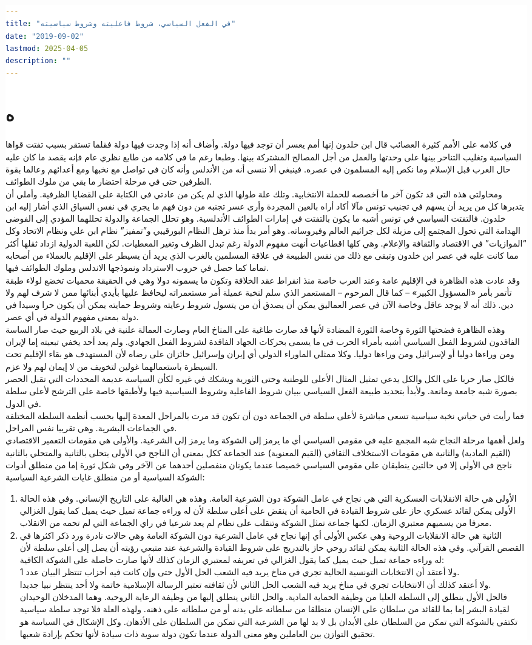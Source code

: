 ```yaml
---
title: "في الفعل السياسي، شروط فاعليته وشروط سياسيته"
date: "2019-09-02"
lastmod: 2025-04-05
description: ""
---
```

# **ه**

في كلامه على الأمم كثيرة العصائب قال ابن خلدون إنها أمم يعسر أن توجد فيها دولة. وأضاف أنه إذا وجدت فيها دولة فقلما تستقر بسبب تفتت قواها السياسية وتغليب التناحر بينها على وحدتها والعمل من أجل المصالح المشتركة بينها. وطبعا رغم ما في كلامه من طابع نظري عام فإنه يقصد ما كان عليه حال العرب قبل الإسلام وما نكص إليه المسلمون في عصره. فينبغي ألا ننسى أنه من الأندلس وأنه كان في تواصل مع نخبها ومع أعدائهم وعالما بقوة الطرفين حتى في مرحلة احتضار ما بقي من ملوك الطوائف.  
ومحاولتي هذه التي قد تكون آخر ما أخصصه للحملة الانتخابية. وتلك علة طولها الذي لم يكن من عادتي في الكتابة على القضايا الظرفية. وأملي أن يتدبرها كل من يريد أن يسهم في تجنيب تونس مآلا أكاد أراه بالعين المجردة وأرى عسر تجنبه من دون فهم ما يجري في نفس السياق الذي أشار إليه ابن خلدون. فالتفتت السياسي في تونس أشبه ما يكون بالتفتت في إمارات الطوائف الأندلسية. وهو تحلل الجماعة والدولة تحللهما المؤدي إلى الفوضى الهدامة التي تحول المجتمع إلى مزبلة لكل جراثيم العالم وفيروساته. وهو أمر بدأ منذ ترهل النظام البورقيبي و”تمفيز” نظام ابن علي ونظام الاتحاد وكل “الموازيات” في الاقتصاد والثقافة والإعلام. وهي كلها اقطاعيات أنهت مفهوم الدولة رغم تبدل الظرف وتغير المعطيات. لكن اللعبة الدولية ازداد ثقلها أكثر مما كانت عليه في عصر ابن خلدون وتبقى مع ذلك من نفس الطبيعة في علاقة المسلمين بالغرب الذي يريد أن يسيطر على الإقليم بالعملاء من أصحابه تماما كما حصل في حروب الاسترداد ونموذجها الاندلس وملوك الطوائف فيها.  
وقد عادت هذه الظاهرة في الإقليم عامة وعند العرب خاصة منذ انفراط عقد الخلافة وتكون ما يسمونه دولا وهي في الحقيقة محميات تخضع لولاء طبقة تأتمر بأمر «المسؤول الكبير» – كما قال المرحوم – المستعمر الذي سلم لنخبة عميلة أمر مستعمراته ليحافظ عليها بأيدي أبنائها ممن لا شرف لهم ولا دين. ذلك أنه لا يوجد عاقل وخاصة الآن في عصر العماليق يمكن أن يصدق أن من يتسول شروط رعايته وشروط حمايته يمكن أن يكون حرا وسيدا في دولة بمعنى مفهوم الدولة في أي عصر.  
وهذه الظاهرة فضحتها الثورة وخاصة الثورة المضادة لأنها قد صارت طاغية على المناخ العام وصارت العمالة علنية في بلاد الربيع حيث صار الساسة الفاقدون لشروط الفعل السياسي أشبه بأمراء الحرب في ما يسمى بحركات الجهاد الفاقدة لشروط الفعل الجهادي. ولم يعد أحد يخفي تبعيته إما لإيران ومن وراءها دوليا أو لإسرائيل ومن وراءها دوليا. وكلا ممثلي الماوراء الدولي أي إيران وإسرائيل حائزان على رضاه لأن المستهدف هو بقاء الإقليم تحت السيطرة باستعمالهما غولين لتخويف من لا إيمان لهم ولا عزم.  
فالكل صار حربا على الكل والكل يدعي تمثيل المثال الأعلى للوطنية وحتى الثورية ويشكك في غيره لكأن السياسة عديمة المحددات التي تقبل الحصر بصورة شبه جامعة ومانعة. ولأبدأ بتحديد طبيعة الفعل السياسي ببيان شروط الفاعلية وشروط السياسية فيها ولأطبقها خاصة على الترشح لأعلى سلطة في الدول.  
فما رأيت في حياتي نخبة سياسية تسعى مباشرة لأعلى سلطة في الجماعة دون أن تكون قد مرت بالمراحل المعدة إليها بحسب أنظمة السلطة المختلفة في الجماعات البشرية. وهي تقريبا نفس المراحل.  
ولعل أهمها مرحلة النجاح شبه المجمع عليه في مقومي السياسي أي ما يرمز إلى الشوكة وما يرمز إلى الشرعية. والأولى هي مقومات التعمير الاقتصادي (القيم المادية) والثانية هي مقومات الاستخلاف الثقافي (القيم المعنوية) عند الجماعة ككل بمعنى أن الناجح في الأولى يتحلى بالثانية والمتحلي بالثانية ناجح في الأولى إلا في حالتين ينطبقان على مقومي السياسي خصيصا عندما يكونان منفصلين أحدهما عن الآخر وفي شكل ثورة إما من منطلق أدوات الشوكة السياسية أو من منطلق غايات الشرعية السياسية:  
1. الأولى هي حالة الانقلابات العسكرية التي هي نجاح في عامل الشوكة دون الشرعية العامة. وهذه هي الغالبة على التاريخ الإنساني. وفي هذه الحالة الأولى يمكن لقائد عسكري حاز على شروط القيادة في الحامية أن ينقض على أعلى سلطة لأن له وراءه جماعة تميل حيث يميل كما يقول الغزالي معرفا من يسميهم معتبري الزمان. لكنها جماعة تمثل الشوكة وتنقلب على نظام لم يعد شرعيا في راي الجماعة التي لم تحمه من الانقلاب.  
2. الثانية هي حالة الانقلابات الروحية وهي عكس الأولى أي إنها نجاح في عامل الشرعية دون الشوكة العامة وهي حالات نادرة ورد ذكر اكثرها في القصص القرآني. وفي هذه الحالة الثانية يمكن لقائد روحي حاز بالتدريج على شروط القيادة والشرعية عند متبعي رؤيته أن يصل إلى أعلى سلطة لأن له وراءه جماعة تميل حيث يميل كما يقول الغزالي في تعريفه لمعتبري الزمان كذلك لأنها صارت حاصلة على الشوكة الكافية:  
ولا أعتقد أن الانتخابات التونسية الحالية تجري في مناخ يريد فيه الشعب الحل الأول حتى وإن كانت فيه أحزاب تنتظر البيان عدد 1.  
ولا أعتقد كذلك أن الانتخابات تجري في مناخ يريد فيه الشعب الحل الثاني لأن ثقافته تعتبر الرسالة الإسلامية خاتمة ولا أحد ينتظر نبيا جديدا.  
فالحل الأول ينطلق إلى السلطة العليا من وظيفة الحماية المادية. والحل الثاني ينطلق إليها من وظيفة الرعاية الروحية. وهما المدخلان الوحيدان لقيادة البشر إما بما للقائد من سلطان على الإنسان منطلقا من سلطانه على بدنه أو من سلطانه على ذهنه. ولهذه العلة فلا توجد سلطة سياسية تكتفي بالشوكة التي تمكن من السلطان على الأبدان بل لا بد لها من الشرعية التي تمكن من السلطان على الأذهان. وكل الإشكال في السياسة هو تحقيق التوازن بين العاملين وهو معنى الدولة عندما تكون دولة سوية ذات سيادة لأنها تحكم بإرادة شعبها.  